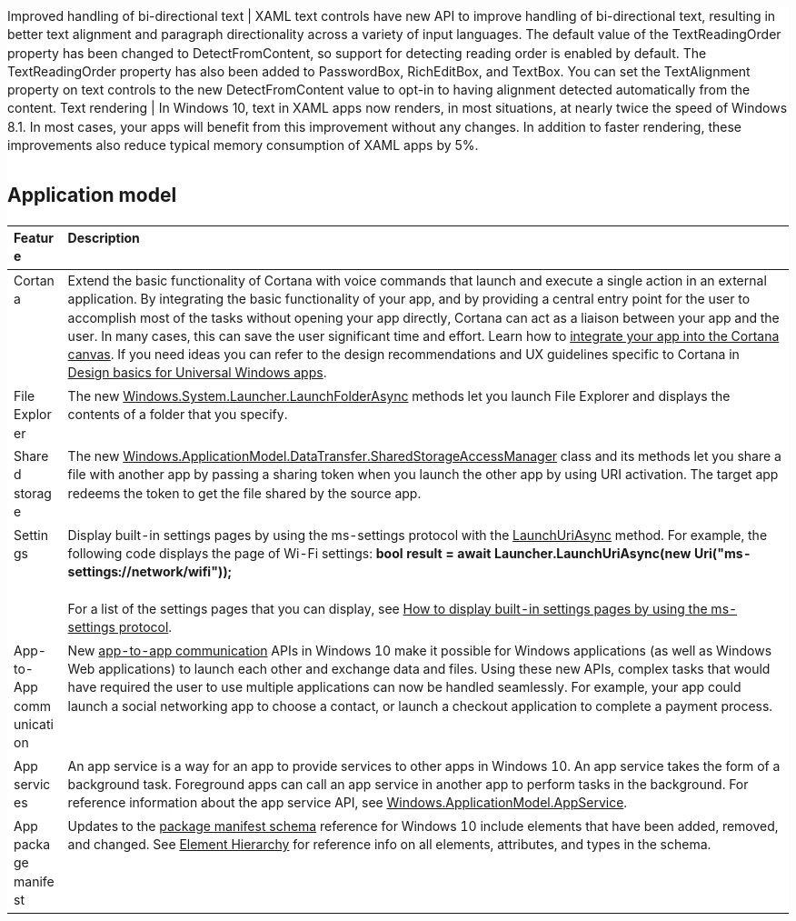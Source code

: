 Improved handling of bi-directional text | XAML text controls have new API to improve handling of bi-directional text, resulting in better text alignment and paragraph directionality across a variety of input languages. The default value of the TextReadingOrder property has been changed to DetectFromContent, so support for detecting reading order is enabled by default. The TextReadingOrder property has also been added to PasswordBox, RichEditBox, and TextBox. You can set the TextAlignment property on text controls to the new DetectFromContent value to opt-in to having alignment detected automatically from the content.
Text rendering | In Windows 10, text in XAML apps now renders, in most situations, at nearly twice the speed of Windows 8.1. In most cases, your apps will benefit from this improvement without any changes. In addition to faster rendering, these improvements also reduce typical memory consumption of XAML apps by 5%.

## Application model

Feature | Description
 :---- | :----
Cortana | Extend the basic functionality of Cortana with voice commands that launch and execute a single action in an external application. By integrating the basic functionality of your app, and by providing a central entry point for the user to accomplish most of the tasks without opening your app directly, Cortana can act as a liaison between your app and the user. In many cases, this can save the user significant time and effort. Learn how to [integrate your app into the Cortana canvas](https://msdn.microsoft.com/library/windows/apps/xaml/dn974230.aspx). If you need ideas you can refer to the design recommendations and UX guidelines specific to Cortana in [Design basics for Universal Windows apps](https://developer.microsoft.com/windows/design/layout).
File Explorer | The new [Windows.System.Launcher.LaunchFolderAsync](https://msdn.microsoft.com/library/windows/apps/windows.system.launcher.launchfolderasync.aspx) methods let you launch File Explorer and displays the contents of a folder that you specify.
Shared storage | The new [Windows.ApplicationModel.DataTransfer.SharedStorageAccessManager](https://msdn.microsoft.com/library/windows/apps/windows.applicationmodel.datatransfer.sharedstorageaccessmanager.aspx) class and its methods let you share a file with another app by passing a sharing token when you launch the other app by using URI activation. The target app redeems the token to get the file shared by the source app.
Settings | Display built-in settings pages by using the ms-settings protocol with the [LaunchUriAsync](https://msdn.microsoft.com/library/windows/apps/windows.system.launcher.launchuriasync.aspx) method. For example, the following code displays the page of Wi-Fi settings: **bool result = await Launcher.LaunchUriAsync(new Uri("ms-settings://network/wifi"));** <br /><br />For a list of the settings pages that you can display, see [How to display built-in settings pages by using the ms-settings protocol](https://msdn.microsoft.com/library/windows/apps/jj207014.aspx).
App-to-App communication | New [app-to-app communication](https://msdn.microsoft.com/library/windows/apps/xaml/dn997827.aspx) APIs in Windows 10 make it possible for Windows applications (as well as Windows Web applications) to launch each other and exchange data and files. Using these new APIs, complex tasks that would have required the user to use multiple applications can now be handled seamlessly. For example, your app could launch a social networking app to choose a contact, or launch a checkout application to complete a payment process.
App services | An app service is a way for an app to provide services to other apps in Windows 10. An app service takes the form of a background task. Foreground apps can call an app service in another app to perform tasks in the background. For reference information about the app service API, see [Windows.ApplicationModel.AppService](https://msdn.microsoft.com/library/windows/apps/xaml/windows.applicationmodel.appservice.aspx).
App package manifest | Updates to the [package manifest schema](https://msdn.microsoft.com/library/windows/apps/br211474.aspx) reference for Windows 10 include elements that have been added, removed, and changed. See [Element Hierarchy](https://msdn.microsoft.com/library/windows/apps/dn934819.aspx) for reference info on all elements, attributes, and types in the schema.
